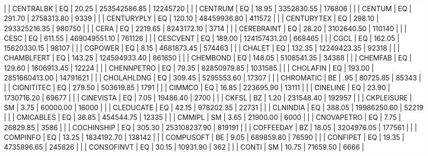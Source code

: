 |  | CENTRALBK | EQ | 20.25 | 253542586.85 | 12245720 |
|  | CENTRUM | EQ | 18.95 | 3352830.55 | 176806 |
|  | CENTUM | EQ | 291.70 | 2758313.80 | 9339 |
|  | CENTURYPLY | EQ | 120.10 | 48459936.80 | 411572 |
|  | CENTURYTEX | EQ | 298.10 | 293325216.35 | 980750 |
|  | CERA | EQ | 2219.65 | 8243172.10 | 3714 |
|  | CEREBRAINT | EQ | 28.20 | 3102640.50 | 110140 |
|  | CESC | EQ | 611.55 | 469049551.10 | 761126 |
|  | CESCVENT | EQ | 189.00 | 124157431.20 | 668465 |
|  | CGCL | EQ | 162.05 | 15620330.15 | 98107 |
|  | CGPOWER | EQ | 8.15 | 4681873.45 | 574463 |
|  | CHALET | EQ | 132.35 | 12249423.35 | 92318 |
|  | CHAMBLFERT | EQ | 143.25 | 124594933.40 | 861650 |
|  | CHEMBOND | EQ | 148.05 | 5108541.35 | 34388 |
|  | CHEMFAB | EQ | 129.60 | 1606913.45 | 12224 |
|  | CHENNPETRO | EQ | 79.35 | 82850979.85 | 1031585 |
|  | CHOLAFIN | EQ | 193.00 | 2851660413.00 | 14791621 |
|  | CHOLAHLDNG | EQ | 309.45 | 5295553.60 | 17307 |
|  | CHROMATIC | BE | .95 | 80725.85 | 85343 |
|  | CIGNITITEC | EQ | 279.50 | 503619.85 | 1791 |
|  | CIMMCO | EQ | 16.85 | 223695.90 | 13111 |
|  | CINELINE | EQ | 23.90 | 1730716.20 | 69677 |
|  | CINEVISTA | EQ | 7.05 | 19486.40 | 2700 |
|  | CKFSL | BZ | 1.20 | 231548.40 | 192957 |
|  | CKPLEISURE | SM | 3.75 | 60000.00 | 16000 |
|  | CLEDUCATE | EQ | 42.15 | 978202.35 | 22731 |
|  | CLNINDIA | EQ | 388.05 | 19986250.60 | 52219 |
|  | CMICABLES | EQ | 36.85 | 454544.75 | 12335 |
|  | CMMIPL | SM | 3.65 | 21900.00 | 6000 |
|  | CNOVAPETRO | EQ | 7.75 | 26829.85 | 3586 |
|  | COCHINSHIP | EQ | 305.30 | 253108237.90 | 819191 |
|  | COFFEEDAY | BZ | 18.05 | 3204976.05 | 177561 |
|  | COMPINFO | EQ | 13.25 | 1834192.70 | 138142 |
|  | COMPUSOFT | BE | 9.05 | 689859.80 | 76590 |
|  | CONFIPET | EQ | 19.35 | 4735896.65 | 245826 |
|  | CONSOFINVT | EQ | 30.15 | 10931.90 | 362 |
|  | CONTI | SM | 10.75 | 71659.50 | 6666 |